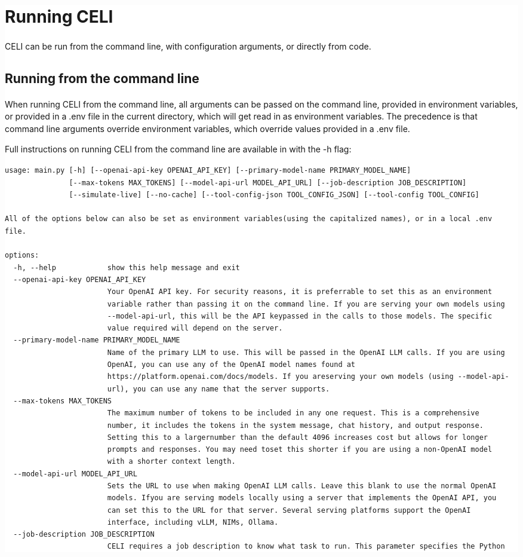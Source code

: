 # Running CELI

CELI can be run from the command line, with configuration arguments, or directly from code.

## Running from the command line

When running CELI from the command line, all arguments can be passed on the command line, provided in environment variables, or provided in a .env file in the current directory, which will get read in as environment variables.  The precedence is that command line arguments override environment variables, which override values provided in a .env file.

Full instructions on running CELI from the command line are available in with the -h flag:

```
usage: main.py [-h] [--openai-api-key OPENAI_API_KEY] [--primary-model-name PRIMARY_MODEL_NAME]
               [--max-tokens MAX_TOKENS] [--model-api-url MODEL_API_URL] [--job-description JOB_DESCRIPTION]
               [--simulate-live] [--no-cache] [--tool-config-json TOOL_CONFIG_JSON] [--tool-config TOOL_CONFIG]

All of the options below can also be set as environment variables(using the capitalized names), or in a local .env
file.

options:
  -h, --help            show this help message and exit
  --openai-api-key OPENAI_API_KEY
                        Your OpenAI API key. For security reasons, it is preferrable to set this as an environment
                        variable rather than passing it on the command line. If you are serving your own models using
                        --model-api-url, this will be the API keypassed in the calls to those models. The specific
                        value required will depend on the server.
  --primary-model-name PRIMARY_MODEL_NAME
                        Name of the primary LLM to use. This will be passed in the OpenAI LLM calls. If you are using
                        OpenAI, you can use any of the OpenAI model names found at
                        https://platform.openai.com/docs/models. If you areserving your own models (using --model-api-
                        url), you can use any name that the server supports.
  --max-tokens MAX_TOKENS
                        The maximum number of tokens to be included in any one request. This is a comprehensive
                        number, it includes the tokens in the system message, chat history, and output response.
                        Setting this to a largernumber than the default 4096 increases cost but allows for longer
                        prompts and responses. You may need toset this shorter if you are using a non-OpenAI model
                        with a shorter context length.
  --model-api-url MODEL_API_URL
                        Sets the URL to use when making OpenAI LLM calls. Leave this blank to use the normal OpenAI
                        models. Ifyou are serving models locally using a server that implements the OpenAI API, you
                        can set this to the URL for that server. Several serving platforms support the OpenAI
                        interface, including vLLM, NIMs, Ollama.
  --job-description JOB_DESCRIPTION
                        CELI requires a job description to know what task to run. This parameter specifies the Python
```